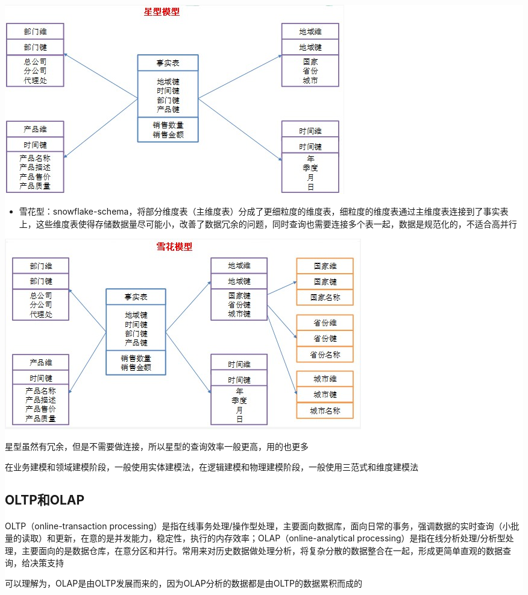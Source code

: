 ![](./pictures/星型.jpg)

* 雪花型：snowflake-schema，将部分维度表（主维度表）分成了更细粒度的维度表，细粒度的维度表通过主维度表连接到了事实表上，这些维度表使得存储数据量尽可能小，改善了数据冗余的问题，同时查询也需要连接多个表一起，数据是规范化的，不适合高并行

![](./pictures/雪花型.jpg)

星型虽然有冗余，但是不需要做连接，所以星型的查询效率一般更高，用的也更多

在业务建模和领域建模阶段，一般使用实体建模法，在逻辑建模和物理建模阶段，一般使用三范式和维度建模法

## OLTP和OLAP

OLTP（online-transaction processing）是指在线事务处理/操作型处理，主要面向数据库，面向日常的事务，强调数据的实时查询（小批量的读取）和更新，在意的是并发能力，稳定性，执行的内存效率；OLAP（online-analytical processing）是指在线分析处理/分析型处理，主要面向的是数据仓库，在意分区和并行。常用来对历史数据做处理分析，将复杂分散的数据整合在一起，形成更简单直观的数据查询，给决策支持

可以理解为，OLAP是由OLTP发展而来的，因为OLAP分析的数据都是由OLTP的数据累积而成的

